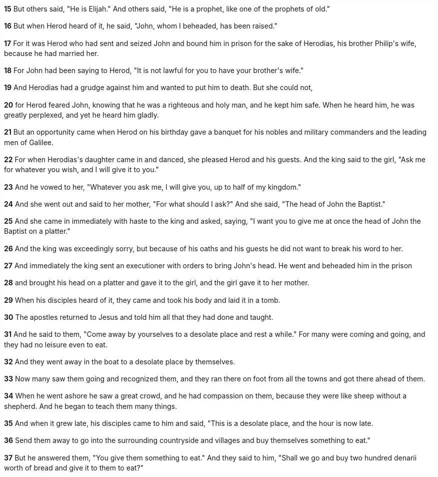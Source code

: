 **15** But others said, "He is Elijah." And others said, "He is a prophet, like one of the prophets of old."

**16** But when Herod heard of it, he said, "John, whom I beheaded, has been raised."

**17** For it was Herod who had sent and seized John and bound him in prison for the sake of Herodias, his brother Philip's wife, because he had married her.

**18** For John had been saying to Herod, "It is not lawful for you to have your brother's wife."

**19** And Herodias had a grudge against him and wanted to put him to death. But she could not,

**20** for Herod feared John, knowing that he was a righteous and holy man, and he kept him safe. When he heard him, he was greatly perplexed, and yet he heard him gladly.

**21** But an opportunity came when Herod on his birthday gave a banquet for his nobles and military commanders and the leading men of Galilee.

**22** For when Herodias's daughter came in and danced, she pleased Herod and his guests. And the king said to the girl, "Ask me for whatever you wish, and I will give it to you."

**23** And he vowed to her, "Whatever you ask me, I will give you, up to half of my kingdom."

**24** And she went out and said to her mother, "For what should I ask?" And she said, "The head of John the Baptist."

**25** And she came in immediately with haste to the king and asked, saying, "I want you to give me at once the head of John the Baptist on a platter."

**26** And the king was exceedingly sorry, but because of his oaths and his guests he did not want to break his word to her.

**27** And immediately the king sent an executioner with orders to bring John's head. He went and beheaded him in the prison

**28** and brought his head on a platter and gave it to the girl, and the girl gave it to her mother.

**29** When his disciples heard of it, they came and took his body and laid it in a tomb.

**30** The apostles returned to Jesus and told him all that they had done and taught.

**31** And he said to them, "Come away by yourselves to a desolate place and rest a while." For many were coming and going, and they had no leisure even to eat.

**32** And they went away in the boat to a desolate place by themselves.

**33** Now many saw them going and recognized them, and they ran there on foot from all the towns and got there ahead of them.

**34** When he went ashore he saw a great crowd, and he had compassion on them, because they were like sheep without a shepherd. And he began to teach them many things.

**35** And when it grew late, his disciples came to him and said, "This is a desolate place, and the hour is now late.

**36** Send them away to go into the surrounding countryside and villages and buy themselves something to eat."

**37** But he answered them, "You give them something to eat." And they said to him, "Shall we go and buy two hundred denarii worth of bread and give it to them to eat?"
